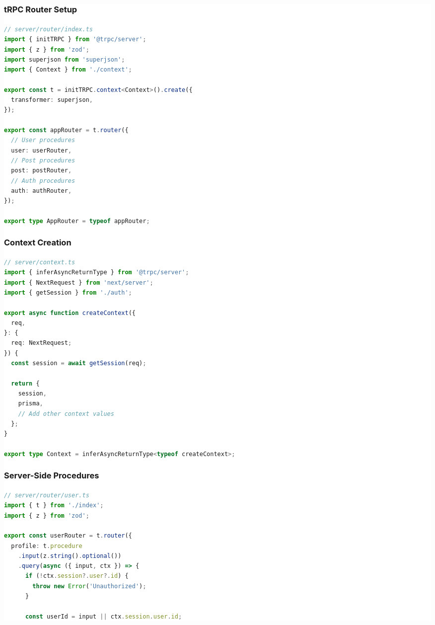 ### tRPC Router Setup
```typescript
// server/router/index.ts
import { initTRPC } from '@trpc/server';
import { z } from 'zod';
import superjson from 'superjson';
import { Context } from './context';

export const t = initTRPC.context<Context>().create({
  transformer: superjson,
});

export const appRouter = t.router({
  // User procedures
  user: userRouter,
  // Post procedures  
  post: postRouter,
  // Auth procedures
  auth: authRouter,
});

export type AppRouter = typeof appRouter;
```

### Context Creation
```typescript
// server/context.ts
import { inferAsyncReturnType } from '@trpc/server';
import { NextRequest } from 'next/server';
import { getSession } from './auth';

export async function createContext({
  req,
}: {
  req: NextRequest;
}) {
  const session = await getSession(req);
  
  return {
    session,
    prisma,
    // Add other context values
  };
}

export type Context = inferAsyncReturnType<typeof createContext>;
```

### Server-Side Procedures
```typescript
// server/router/user.ts
import { t } from './index';
import { z } from 'zod';

export const userRouter = t.router({
  profile: t.procedure
    .input(z.string().optional())
    .query(async ({ input, ctx }) => {
      if (!ctx.session?.user?.id) {
        throw new Error('Unauthorized');
      }
      
      const userId = input || ctx.session.user.id;
```